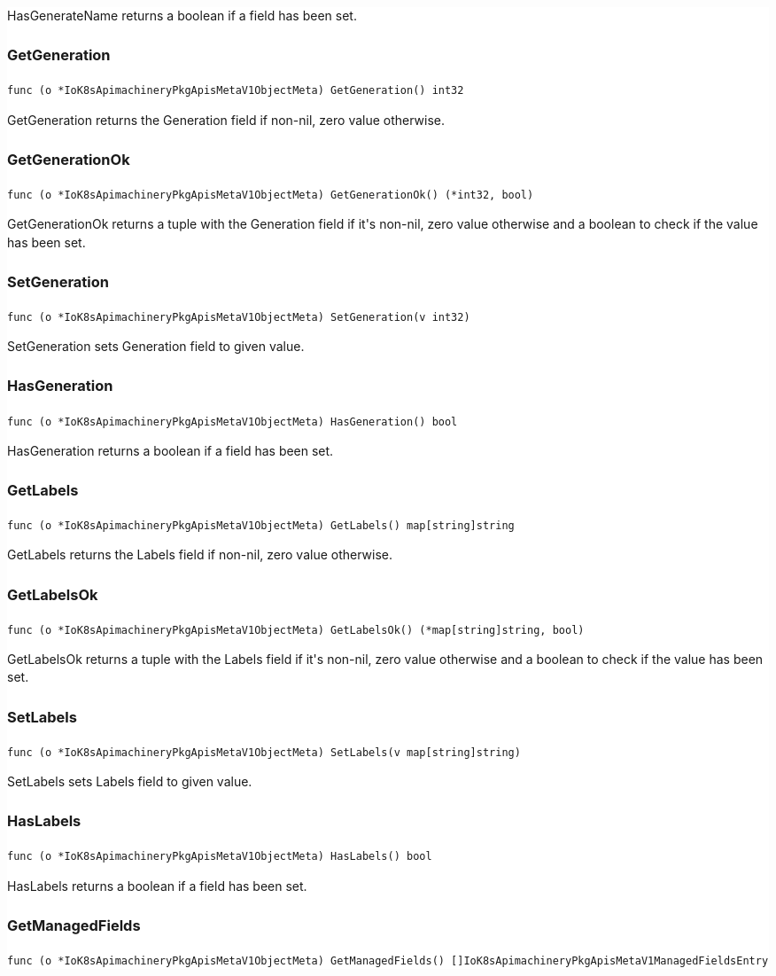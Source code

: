 HasGenerateName returns a boolean if a field has been set.

### GetGeneration

`func (o *IoK8sApimachineryPkgApisMetaV1ObjectMeta) GetGeneration() int32`

GetGeneration returns the Generation field if non-nil, zero value otherwise.

### GetGenerationOk

`func (o *IoK8sApimachineryPkgApisMetaV1ObjectMeta) GetGenerationOk() (*int32, bool)`

GetGenerationOk returns a tuple with the Generation field if it's non-nil, zero value otherwise
and a boolean to check if the value has been set.

### SetGeneration

`func (o *IoK8sApimachineryPkgApisMetaV1ObjectMeta) SetGeneration(v int32)`

SetGeneration sets Generation field to given value.

### HasGeneration

`func (o *IoK8sApimachineryPkgApisMetaV1ObjectMeta) HasGeneration() bool`

HasGeneration returns a boolean if a field has been set.

### GetLabels

`func (o *IoK8sApimachineryPkgApisMetaV1ObjectMeta) GetLabels() map[string]string`

GetLabels returns the Labels field if non-nil, zero value otherwise.

### GetLabelsOk

`func (o *IoK8sApimachineryPkgApisMetaV1ObjectMeta) GetLabelsOk() (*map[string]string, bool)`

GetLabelsOk returns a tuple with the Labels field if it's non-nil, zero value otherwise
and a boolean to check if the value has been set.

### SetLabels

`func (o *IoK8sApimachineryPkgApisMetaV1ObjectMeta) SetLabels(v map[string]string)`

SetLabels sets Labels field to given value.

### HasLabels

`func (o *IoK8sApimachineryPkgApisMetaV1ObjectMeta) HasLabels() bool`

HasLabels returns a boolean if a field has been set.

### GetManagedFields

`func (o *IoK8sApimachineryPkgApisMetaV1ObjectMeta) GetManagedFields() []IoK8sApimachineryPkgApisMetaV1ManagedFieldsEntry`
